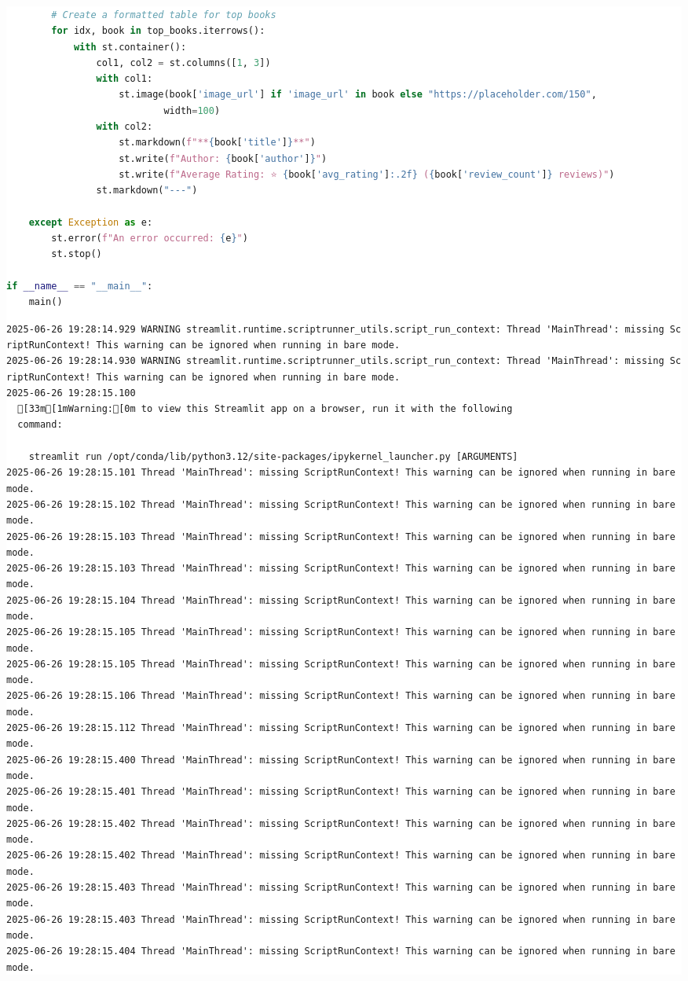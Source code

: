 ```python
        # Create a formatted table for top books
        for idx, book in top_books.iterrows():
            with st.container():
                col1, col2 = st.columns([1, 3])
                with col1:
                    st.image(book['image_url'] if 'image_url' in book else "https://placeholder.com/150", 
                            width=100)
                with col2:
                    st.markdown(f"**{book['title']}**")
                    st.write(f"Author: {book['author']}")
                    st.write(f"Average Rating: ⭐ {book['avg_rating']:.2f} ({book['review_count']} reviews)")
                st.markdown("---")

    except Exception as e:
        st.error(f"An error occurred: {e}")
        st.stop()

if __name__ == "__main__":
    main()
```

    2025-06-26 19:28:14.929 WARNING streamlit.runtime.scriptrunner_utils.script_run_context: Thread 'MainThread': missing ScriptRunContext! This warning can be ignored when running in bare mode.
    2025-06-26 19:28:14.930 WARNING streamlit.runtime.scriptrunner_utils.script_run_context: Thread 'MainThread': missing ScriptRunContext! This warning can be ignored when running in bare mode.
    2025-06-26 19:28:15.100 
      [33m[1mWarning:[0m to view this Streamlit app on a browser, run it with the following
      command:
    
        streamlit run /opt/conda/lib/python3.12/site-packages/ipykernel_launcher.py [ARGUMENTS]
    2025-06-26 19:28:15.101 Thread 'MainThread': missing ScriptRunContext! This warning can be ignored when running in bare mode.
    2025-06-26 19:28:15.102 Thread 'MainThread': missing ScriptRunContext! This warning can be ignored when running in bare mode.
    2025-06-26 19:28:15.103 Thread 'MainThread': missing ScriptRunContext! This warning can be ignored when running in bare mode.
    2025-06-26 19:28:15.103 Thread 'MainThread': missing ScriptRunContext! This warning can be ignored when running in bare mode.
    2025-06-26 19:28:15.104 Thread 'MainThread': missing ScriptRunContext! This warning can be ignored when running in bare mode.
    2025-06-26 19:28:15.105 Thread 'MainThread': missing ScriptRunContext! This warning can be ignored when running in bare mode.
    2025-06-26 19:28:15.105 Thread 'MainThread': missing ScriptRunContext! This warning can be ignored when running in bare mode.
    2025-06-26 19:28:15.106 Thread 'MainThread': missing ScriptRunContext! This warning can be ignored when running in bare mode.
    2025-06-26 19:28:15.112 Thread 'MainThread': missing ScriptRunContext! This warning can be ignored when running in bare mode.
    2025-06-26 19:28:15.400 Thread 'MainThread': missing ScriptRunContext! This warning can be ignored when running in bare mode.
    2025-06-26 19:28:15.401 Thread 'MainThread': missing ScriptRunContext! This warning can be ignored when running in bare mode.
    2025-06-26 19:28:15.402 Thread 'MainThread': missing ScriptRunContext! This warning can be ignored when running in bare mode.
    2025-06-26 19:28:15.402 Thread 'MainThread': missing ScriptRunContext! This warning can be ignored when running in bare mode.
    2025-06-26 19:28:15.403 Thread 'MainThread': missing ScriptRunContext! This warning can be ignored when running in bare mode.
    2025-06-26 19:28:15.403 Thread 'MainThread': missing ScriptRunContext! This warning can be ignored when running in bare mode.
    2025-06-26 19:28:15.404 Thread 'MainThread': missing ScriptRunContext! This warning can be ignored when running in bare mode.